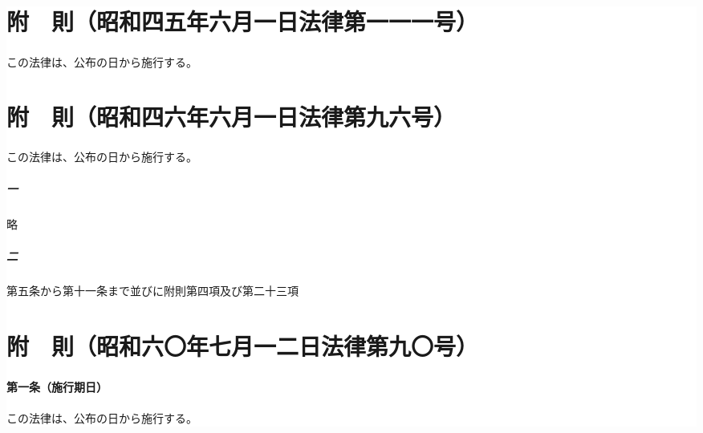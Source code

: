 # 附　則（昭和四五年六月一日法律第一一一号）
この法律は、公布の日から施行する。
# 附　則（昭和四六年六月一日法律第九六号）
この法律は、公布の日から施行する。
##### 一
略
##### 二
第五条から第十一条まで並びに附則第四項及び第二十三項
# 附　則（昭和六〇年七月一二日法律第九〇号）
#### 第一条（施行期日）
この法律は、公布の日から施行する。
